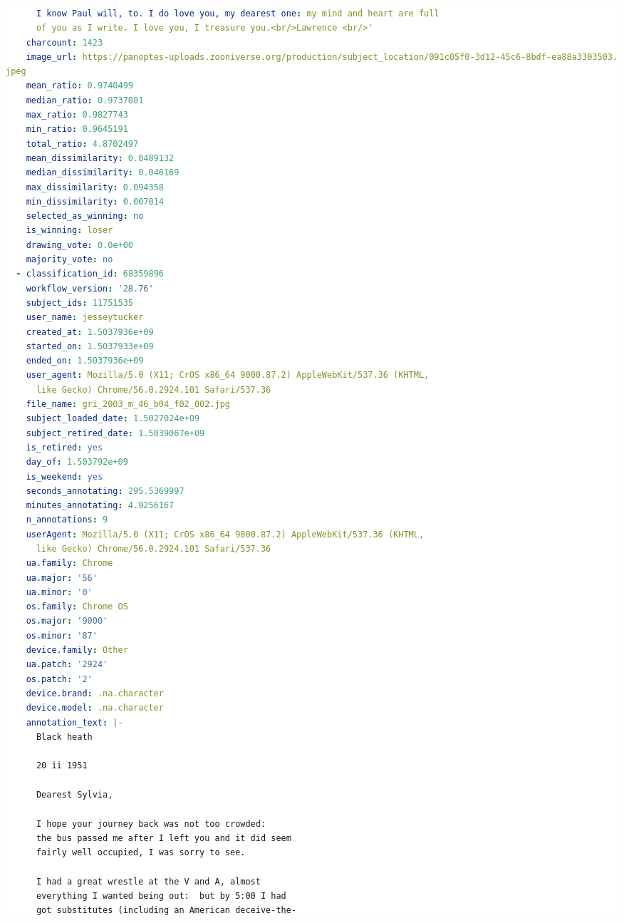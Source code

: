 ```yaml
      I know Paul will, to. I do love you, my dearest one: my mind and heart are full
      of you as I write. I love you, I treasure you.<br/>Lawrence <br/>'
    charcount: 1423
    image_url: https://panoptes-uploads.zooniverse.org/production/subject_location/091c05f0-3d12-45c6-8bdf-ea88a3303503.jpeg
    mean_ratio: 0.9740499
    median_ratio: 0.9737081
    max_ratio: 0.9827743
    min_ratio: 0.9645191
    total_ratio: 4.8702497
    mean_dissimilarity: 0.0489132
    median_dissimilarity: 0.046169
    max_dissimilarity: 0.094358
    min_dissimilarity: 0.007014
    selected_as_winning: no
    is_winning: loser
    drawing_vote: 0.0e+00
    majority_vote: no
  - classification_id: 68359896
    workflow_version: '28.76'
    subject_ids: 11751535
    user_name: jesseytucker
    created_at: 1.5037936e+09
    started_on: 1.5037933e+09
    ended_on: 1.5037936e+09
    user_agent: Mozilla/5.0 (X11; CrOS x86_64 9000.87.2) AppleWebKit/537.36 (KHTML,
      like Gecko) Chrome/56.0.2924.101 Safari/537.36
    file_name: gri_2003_m_46_b04_f02_002.jpg
    subject_loaded_date: 1.5027024e+09
    subject_retired_date: 1.5039067e+09
    is_retired: yes
    day_of: 1.503792e+09
    is_weekend: yes
    seconds_annotating: 295.5369997
    minutes_annotating: 4.9256167
    n_annotations: 9
    userAgent: Mozilla/5.0 (X11; CrOS x86_64 9000.87.2) AppleWebKit/537.36 (KHTML,
      like Gecko) Chrome/56.0.2924.101 Safari/537.36
    ua.family: Chrome
    ua.major: '56'
    ua.minor: '0'
    os.family: Chrome OS
    os.major: '9000'
    os.minor: '87'
    device.family: Other
    ua.patch: '2924'
    os.patch: '2'
    device.brand: .na.character
    device.model: .na.character
    annotation_text: |-
      Black heath

      20 ii 1951

      Dearest Sylvia,

      I hope your journey back was not too crowded:
      the bus passed me after I left you and it did seem
      fairly well occupied, I was sorry to see.

      I had a great wrestle at the V and A, almost
      everything I wanted being out:  but by 5:00 I had
      got substitutes (including an American deceive-the-
```